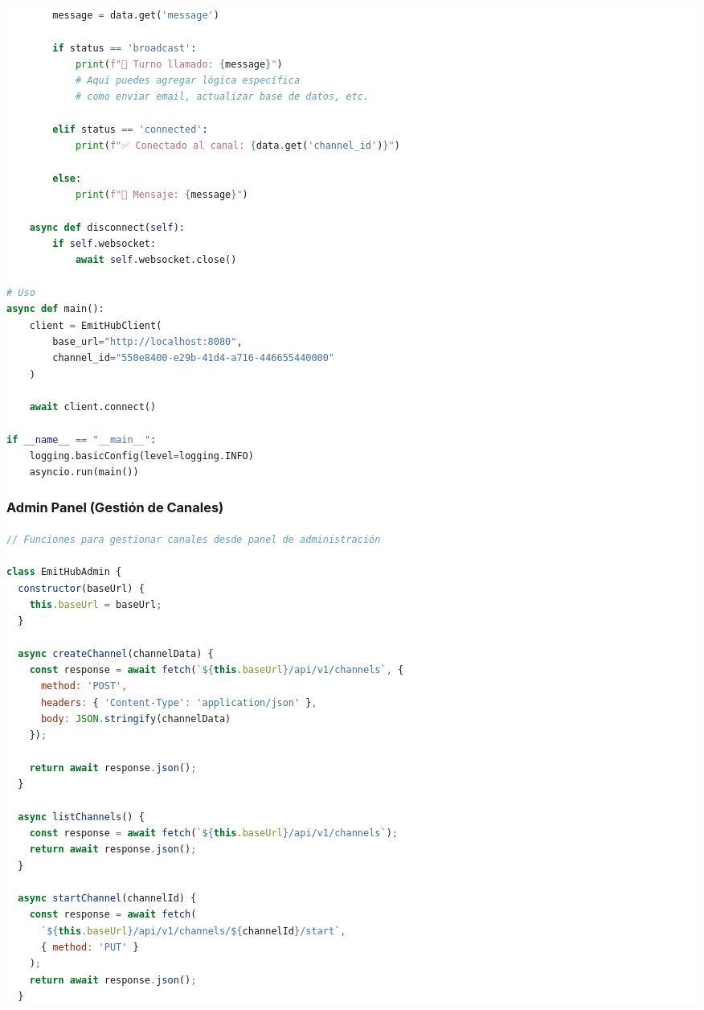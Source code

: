 ```python
        message = data.get('message')
        
        if status == 'broadcast':
            print(f"🎯 Turno llamado: {message}")
            # Aquí puedes agregar lógica específica
            # como enviar email, actualizar base de datos, etc.
            
        elif status == 'connected':
            print(f"✅ Conectado al canal: {data.get('channel_id')}")
            
        else:
            print(f"📨 Mensaje: {message}")
            
    async def disconnect(self):
        if self.websocket:
            await self.websocket.close()

# Uso
async def main():
    client = EmitHubClient(
        base_url="http://localhost:8080",
        channel_id="550e8400-e29b-41d4-a716-446655440000"
    )
    
    await client.connect()

if __name__ == "__main__":
    logging.basicConfig(level=logging.INFO)
    asyncio.run(main())
```

### **Admin Panel (Gestión de Canales)**

```javascript
// Funciones para gestionar canales desde panel de administración

class EmitHubAdmin {
  constructor(baseUrl) {
    this.baseUrl = baseUrl;
  }

  async createChannel(channelData) {
    const response = await fetch(`${this.baseUrl}/api/v1/channels`, {
      method: 'POST',
      headers: { 'Content-Type': 'application/json' },
      body: JSON.stringify(channelData)
    });
    
    return await response.json();
  }

  async listChannels() {
    const response = await fetch(`${this.baseUrl}/api/v1/channels`);
    return await response.json();
  }

  async startChannel(channelId) {
    const response = await fetch(
      `${this.baseUrl}/api/v1/channels/${channelId}/start`,
      { method: 'PUT' }
    );
    return await response.json();
  }
```